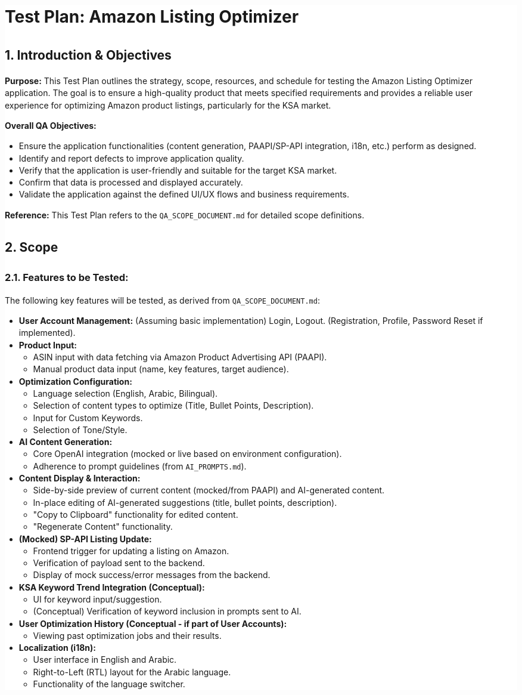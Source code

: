 # Test Plan: Amazon Listing Optimizer

## 1. Introduction & Objectives

**Purpose:**
This Test Plan outlines the strategy, scope, resources, and schedule for testing the Amazon Listing Optimizer application. The goal is to ensure a high-quality product that meets specified requirements and provides a reliable user experience for optimizing Amazon product listings, particularly for the KSA market.

**Overall QA Objectives:**
*   Ensure the application functionalities (content generation, PAAPI/SP-API integration, i18n, etc.) perform as designed.
*   Identify and report defects to improve application quality.
*   Verify that the application is user-friendly and suitable for the target KSA market.
*   Confirm that data is processed and displayed accurately.
*   Validate the application against the defined UI/UX flows and business requirements.

**Reference:**
This Test Plan refers to the `QA_SCOPE_DOCUMENT.md` for detailed scope definitions.

## 2. Scope

### 2.1. Features to be Tested:
The following key features will be tested, as derived from `QA_SCOPE_DOCUMENT.md`:
*   **User Account Management:** (Assuming basic implementation) Login, Logout. (Registration, Profile, Password Reset if implemented).
*   **Product Input:**
    *   ASIN input with data fetching via Amazon Product Advertising API (PAAPI).
    *   Manual product data input (name, key features, target audience).
*   **Optimization Configuration:**
    *   Language selection (English, Arabic, Bilingual).
    *   Selection of content types to optimize (Title, Bullet Points, Description).
    *   Input for Custom Keywords.
    *   Selection of Tone/Style.
*   **AI Content Generation:**
    *   Core OpenAI integration (mocked or live based on environment configuration).
    *   Adherence to prompt guidelines (from `AI_PROMPTS.md`).
*   **Content Display & Interaction:**
    *   Side-by-side preview of current content (mocked/from PAAPI) and AI-generated content.
    *   In-place editing of AI-generated suggestions (title, bullet points, description).
    *   "Copy to Clipboard" functionality for edited content.
    *   "Regenerate Content" functionality.
*   **(Mocked) SP-API Listing Update:**
    *   Frontend trigger for updating a listing on Amazon.
    *   Verification of payload sent to the backend.
    *   Display of mock success/error messages from the backend.
*   **KSA Keyword Trend Integration (Conceptual):**
    *   UI for keyword input/suggestion.
    *   (Conceptual) Verification of keyword inclusion in prompts sent to AI.
*   **User Optimization History (Conceptual - if part of User Accounts):**
    *   Viewing past optimization jobs and their results.
*   **Localization (i18n):**
    *   User interface in English and Arabic.
    *   Right-to-Left (RTL) layout for the Arabic language.
    *   Functionality of the language switcher.
